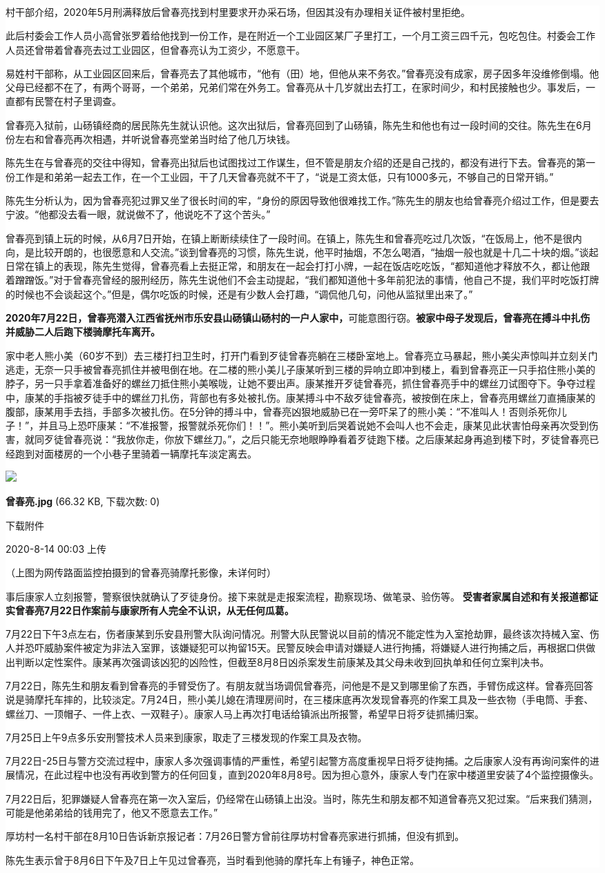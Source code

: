 村干部介绍，2020年5月刑满释放后曾春亮找到村里要求开办采石场，但因其没有办理相关证件被村里拒绝。

此后村委会工作人员小高曾张罗着给他找到一份工作，是在附近一个工业园区某厂子里打工，一个月工资三四千元，包吃包住。村委会工作人员还曾带着曾春亮去过工业园区，但曾春亮认为工资少，不愿意干。

易姓村干部称，从工业园区回来后，曾春亮去了其他城市，“他有（田）地，但他从来不务农。”曾春亮没有成家，房子因多年没维修倒塌。他父母已经都不在了，有两个哥哥，一个弟弟，兄弟们常在外务工。曾春亮从十几岁就出去打工，在家时间少，和村民接触也少。事发后，一直都有民警在村子里调查。


曾春亮入狱前，山砀镇经商的居民陈先生就认识他。这次出狱后，曾春亮回到了山砀镇，陈先生和他也有过一段时间的交往。陈先生在6月份左右和曾春亮再次相遇，并听说曾春亮堂弟当时给了他几万块钱。

陈先生在与曾春亮的交往中得知，曾春亮出狱后也试图找过工作谋生，但不管是朋友介绍的还是自己找的，都没有进行下去。曾春亮的第一份工作是和弟弟一起去工作，在一个工业园，干了几天曾春亮就不干了，“说是工资太低，只有1000多元，不够自己的日常开销。”

陈先生分析认为，因为曾春亮犯过罪又坐了很长时间的牢，“身份的原因导致他很难找工作。”陈先生的朋友也给曾春亮介绍过工作，但是要去宁波。“他都没去看一眼，就说做不了，他说吃不了这个苦头。”

曾春亮到镇上玩的时候，从6月7日开始，在镇上断断续续住了一段时间。在镇上，陈先生和曾春亮吃过几次饭，“在饭局上，他不是很内向，是比较开朗的，也很愿意和人交流。”谈到曾春亮的习惯，陈先生说，他平时抽烟，不怎么喝酒，“抽烟一般也就是十几二十块的烟。”谈起日常在镇上的表现，陈先生觉得，曾春亮看上去挺正常，和朋友在一起会打打小牌，一起在饭店吃吃饭，“都知道他才释放不久，都让他跟着蹭蹭饭。”对于曾春亮曾经的服刑经历，陈先生说他们不会主动提起，“我们都知道他十多年前犯法的事情，他自己不提，我们平时吃饭打牌的时候也不会谈起这个。”但是，偶尔吃饭的时候，还是有少数人会打趣，“调侃他几句，问他从监狱里出来了。”

<strong>2020年7月22日，曾春亮潜入江西省抚州市乐安县山砀镇山砀村的一户人家中，</strong>可能意图行窃。<strong>被家中母子发现后，曾春亮在搏斗中扎伤并威胁二人后跑下楼骑摩托车离开。</strong>

家中老人熊小美（60岁不到）去三楼打扫卫生时，打开门看到歹徒曾春亮躺在三楼卧室地上。曾春亮立马暴起，熊小美尖声惊叫并立刻关门逃走，无奈一只手被曾春亮抓住并被甩倒在地。在二楼的熊小美儿子康某听到三楼的异响立即冲到楼上，看到曾春亮正一只手掐住熊小美的脖子，另一只手拿着准备好的螺丝刀抵住熊小美喉咙，让她不要出声。康某推开歹徒曾春亮，抓住曾春亮手中的螺丝刀试图夺下。争夺过程中，康某的手指被歹徒手中的螺丝刀扎伤，背部也有多处被扎伤。康某搏斗中不敌歹徒曾春亮，被按倒在床上，曾春亮用螺丝刀直捅康某的腹部，康某用手去挡，手部多次被扎伤。在5分钟的搏斗中，曾春亮凶狠地威胁已在一旁吓呆了的熊小美：“不准叫人！否则杀死你儿子！”，并且马上恐吓康某：“不准报警，报警就杀死你们！！”。熊小美听到后哭着说她不会叫人也不会走，康某见此状害怕母亲再次受到伤害，就同歹徒曾春亮说：“我放你走，你放下螺丝刀。”，之后只能无奈地眼睁睁看着歹徒跑下楼。之后康某起身再追到楼下时，歹徒曾春亮已经跑到对面楼房的一个小巷子里骑着一辆摩托车淡定离去。

<img src="https://img.saraba1st.com/forum/202008/14/000319k37bpa938z5i8up9.jpg" referrerpolicy="no-referrer">


<strong>曾春亮.jpg</strong> (66.32 KB, 下载次数: 0)

下载附件

2020-8-14 00:03 上传


（上图为网传路面监控拍摄到的曾春亮骑摩托影像，未详何时）


事后康家人立刻报警，警察很快就确认了歹徒身份。接下来就是走报案流程，勘察现场、做笔录、验伤等。
<strong>受害者家属自述和有关报道都证实曾春亮7月22日作案前与康家所有人完全不认识，从无任何瓜葛。</strong>

7月22日下午3点左右，伤者康某到乐安县刑警大队询问情况。刑警大队民警说以目前的情况不能定性为入室抢劫罪，最终该次持械入室、伤人并恐吓威胁案件被定为非法入室罪，该嫌疑犯可以拘留15天。民警反映会申请对嫌疑人进行拘捕，将嫌疑人进行拘捕之后，再根据口供做出判断以定性案件。康某再次强调该凶犯的凶险性，但截至8月8日凶杀案发生前康某及其父母未收到回执单和任何立案判决书。

7月22日，陈先生和朋友看到曾春亮的手臂受伤了。有朋友就当场调侃曾春亮，问他是不是又到哪里偷了东西，手臂伤成这样。曾春亮回答说是骑摩托车摔的，比较淡定。7月24日，熊小美儿媳在清理房间时，在三楼床底再次发现曾春亮的作案工具及一些衣物（手电筒、手套、螺丝刀、一顶帽子、一件上衣、一双鞋子）。康家人马上再次打电话给镇派出所报警，希望早日将歹徒抓捕归案。

7月25日上午9点多乐安刑警技术人员来到康家，取走了三楼发现的作案工具及衣物。

7月22日-25日与警方交流过程中，康家人多次强调事情的严重性，希望引起警方高度重视早日将歹徒拘捕。之后康家人没有再询问案件的进展情况，在此过程中也没有再收到警方的任何回复，直到2020年8月8号。因为担心意外，康家人专门在家中楼道里安装了4个监控摄像头。


7月22日后，犯罪嫌疑人曾春亮在第一次入室后，仍经常在山砀镇上出没。当时，陈先生和朋友都不知道曾春亮又犯过案。“后来我们猜测，可能是他弟弟给的钱用完了，他又不愿意去工作。”

厚坊村一名村干部在8月10日告诉新京报记者：7月26日警方曾前往厚坊村曾春亮家进行抓捕，但没有抓到。

陈先生表示曾于8月6日下午及7日上午见过曾春亮，当时看到他骑的摩托车上有锤子，神色正常。
